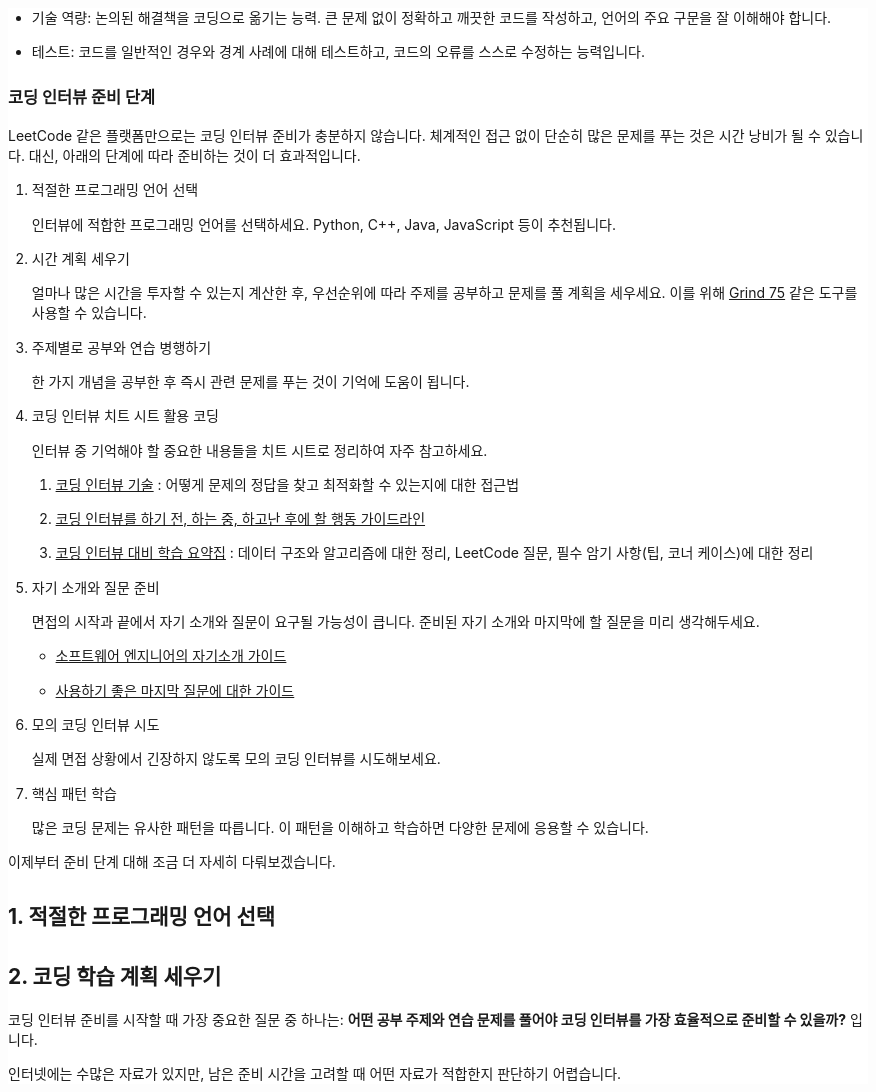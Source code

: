 - 기술 역량: 논의된 해결책을 코딩으로 옮기는 능력. 큰 문제 없이 정확하고 깨끗한 코드를 작성하고, 언어의 주요 구문을 잘 이해해야 합니다.

- 테스트: 코드를 일반적인 경우와 경계 사례에 대해 테스트하고, 코드의 오류를 스스로 수정하는 능력입니다.

### 코딩 인터뷰 준비 단계

LeetCode 같은 플랫폼만으로는 코딩 인터뷰 준비가 충분하지 않습니다. 체계적인 접근 없이 단순히 많은 문제를 푸는 것은 시간 낭비가 될 수 있습니다. 대신, 아래의 단계에 따라 준비하는 것이 더 효과적입니다.

1. 적절한 프로그래밍 언어 선택

   인터뷰에 적합한 프로그래밍 언어를 선택하세요. Python, C++, Java, JavaScript 등이 추천됩니다.

2. 시간 계획 세우기

   얼마나 많은 시간을 투자할 수 있는지 계산한 후, 우선순위에 따라 주제를 공부하고 문제를 풀 계획을 세우세요. 이를 위해 [Grind 75](https://www.techinterviewhandbook.org/grind75/) 같은 도구를 사용할 수 있습니다.

3. 주제별로 공부와 연습 병행하기

   한 가지 개념을 공부한 후 즉시 관련 문제를 푸는 것이 기억에 도움이 됩니다.

4. 코딩 인터뷰 치트 시트 활용 코딩

   인터뷰 중 기억해야 할 중요한 내용들을 치트 시트로 정리하여 자주 참고하세요.

   1. [코딩 인터뷰 기술](https://www.techinterviewhandbook.org/coding-interview-techniques/) : 어떻게 문제의 정답을 찾고 최적화할 수 있는지에 대한 접근법

   2. [코딩 인터뷰를 하기 전, 하는 중, 하고난 후에 할 행동 가이드라인](https://www.techinterviewhandbook.org/coding-interview-cheatsheet/)

   3. [코딩 인터뷰 대비 학습 요약집](https://www.techinterviewhandbook.org/algorithms/study-cheatsheet/) : 데이터 구조와 알고리즘에 대한 정리, LeetCode 질문, 필수 암기 사항(팁, 코너 케이스)에 대한 정리

5. 자기 소개와 질문 준비

   면접의 시작과 끝에서 자기 소개와 질문이 요구될 가능성이 큽니다. 준비된 자기 소개와 마지막에 할 질문을 미리 생각해두세요.

   - [소프트웨어 엔지니어의 자기소개 가이드](https://www.techinterviewhandbook.org/self-introduction/)

   - [사용하기 좋은 마지막 질문에 대한 가이드](https://www.techinterviewhandbook.org/final-questions/)

6. 모의 코딩 인터뷰 시도

   실제 면접 상황에서 긴장하지 않도록 모의 코딩 인터뷰를 시도해보세요.

7. 핵심 패턴 학습

   많은 코딩 문제는 유사한 패턴을 따릅니다. 이 패턴을 이해하고 학습하면 다양한 문제에 응용할 수 있습니다.

이제부터 준비 단계 대해 조금 더 자세히 다뤄보겠습니다.

## 1. 적절한 프로그래밍 언어 선택

## 2. 코딩 학습 계획 세우기

코딩 인터뷰 준비를 시작할 때 가장 중요한 질문 중 하나는: **어떤 공부 주제와 연습 문제를 풀어야 코딩 인터뷰를 가장 효율적으로 준비할 수 있을까?** 입니다.

인터넷에는 수많은 자료가 있지만, 남은 준비 시간을 고려할 때 어떤 자료가 적합한지 판단하기 어렵습니다.
